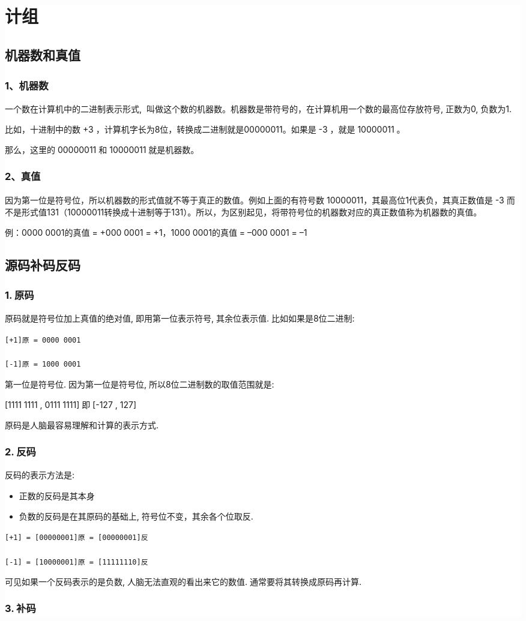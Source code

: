 # 计组

## 机器数和真值

### 1、机器数

一个数在计算机中的二进制表示形式,  叫做这个数的机器数。机器数是带符号的，在计算机用一个数的最高位存放符号, 正数为0, 负数为1.

比如，十进制中的数 +3 ，计算机字长为8位，转换成二进制就是00000011。如果是 -3 ，就是 10000011 。

那么，这里的 00000011 和 10000011 就是机器数。

### 2、真值

因为第一位是符号位，所以机器数的形式值就不等于真正的数值。例如上面的有符号数 10000011，其最高位1代表负，其真正数值是 -3 而不是形式值131（10000011转换成十进制等于131）。所以，为区别起见，将带符号位的机器数对应的真正数值称为机器数的真值。

例：0000 0001的真值 = +000 0001 = +1，1000 0001的真值 = –000 0001 = –1

## 源码补码反码

### 1. 原码

原码就是符号位加上真值的绝对值, 即用第一位表示符号, 其余位表示值. 比如如果是8位二进制:

```text
[+1]原 = 0000 0001

[-1]原 = 1000 0001
```

第一位是符号位. 因为第一位是符号位, 所以8位二进制数的取值范围就是:

\[1111 1111 , 0111 1111\] 即 \[-127 , 127\]

原码是人脑最容易理解和计算的表示方式.

### 2. 反码

反码的表示方法是:

- 正数的反码是其本身

- 负数的反码是在其原码的基础上, 符号位不变，其余各个位取反.

```text
[+1] = [00000001]原 = [00000001]反
 
[-1] = [10000001]原 = [11111110]反
```


可见如果一个反码表示的是负数, 人脑无法直观的看出来它的数值. 通常要将其转换成原码再计算.

### 3. 补码
